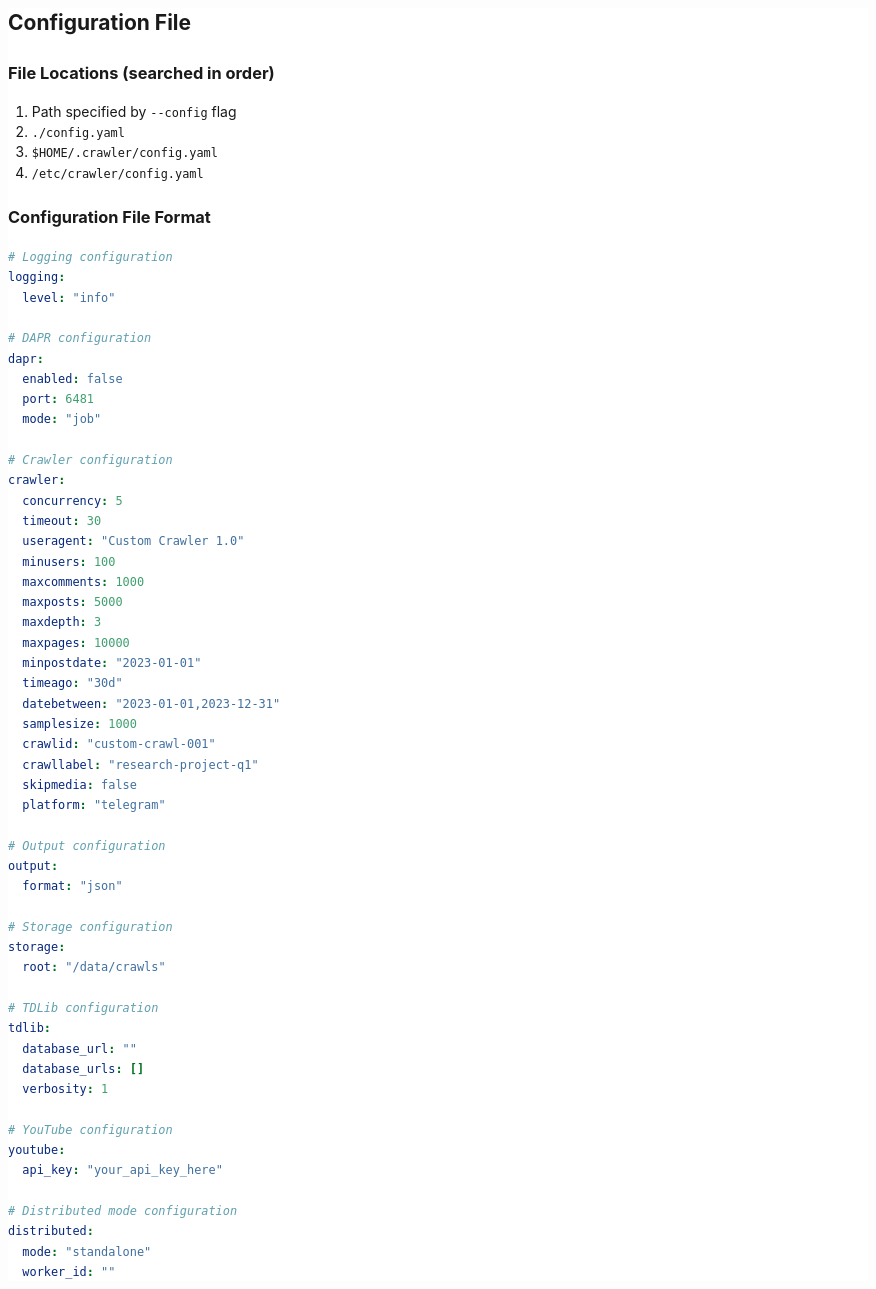 ## Configuration File

### File Locations (searched in order)
1. Path specified by `--config` flag
2. `./config.yaml`
3. `$HOME/.crawler/config.yaml`
4. `/etc/crawler/config.yaml`

### Configuration File Format
```yaml
# Logging configuration
logging:
  level: "info"

# DAPR configuration
dapr:
  enabled: false
  port: 6481
  mode: "job"

# Crawler configuration
crawler:
  concurrency: 5
  timeout: 30
  useragent: "Custom Crawler 1.0"
  minusers: 100
  maxcomments: 1000
  maxposts: 5000
  maxdepth: 3
  maxpages: 10000
  minpostdate: "2023-01-01"
  timeago: "30d"
  datebetween: "2023-01-01,2023-12-31"
  samplesize: 1000
  crawlid: "custom-crawl-001"
  crawllabel: "research-project-q1"
  skipmedia: false
  platform: "telegram"

# Output configuration
output:
  format: "json"

# Storage configuration
storage:
  root: "/data/crawls"

# TDLib configuration
tdlib:
  database_url: ""
  database_urls: []
  verbosity: 1

# YouTube configuration
youtube:
  api_key: "your_api_key_here"

# Distributed mode configuration
distributed:
  mode: "standalone"
  worker_id: ""
```
